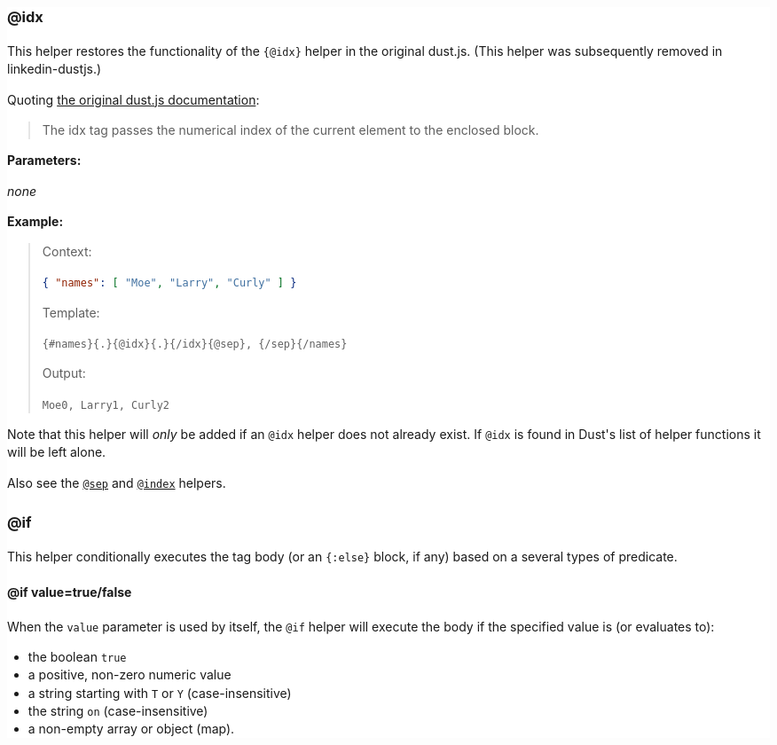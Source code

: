 
### @idx

This helper restores the functionality of the `{@idx}` helper in the original dust.js.  (This helper was subsequently removed in linkedin-dustjs.)

Quoting [the original dust.js documentation](http://akdubya.github.io/dustjs/):

> The idx tag passes the numerical index of the current element to the enclosed block.


**Parameters:**

_none_

**Example:**

> Context:
>
> ```json
> { "names": [ "Moe", "Larry", "Curly" ] }
> ```
>
> Template:
>
> ```dustjs
> {#names}{.}{@idx}{.}{/idx}{@sep}, {/sep}{/names}
> ```
>
> Output:
>
> ```
> Moe0, Larry1, Curly2
> ```

Note that this helper will *only* be added if an `@idx` helper does not already exist.  If `@idx` is found in Dust's list of helper functions it will be left alone.

Also see the [`@sep`](#sep) and [`@index`](#index) helpers.


### @if

This helper conditionally executes the tag body (or an `{:else}` block, if any) based on a several types of predicate.

#### @if value=true/false

When the `value` parameter is used by itself, the `@if` helper will execute the body if the specified value is (or evaluates to):

 * the boolean `true`
 * a positive, non-zero numeric value
 * a string starting with `T` or `Y` (case-insensitive)
 * the string `on` (case-insensitive)
 * a non-empty array or object (map).
